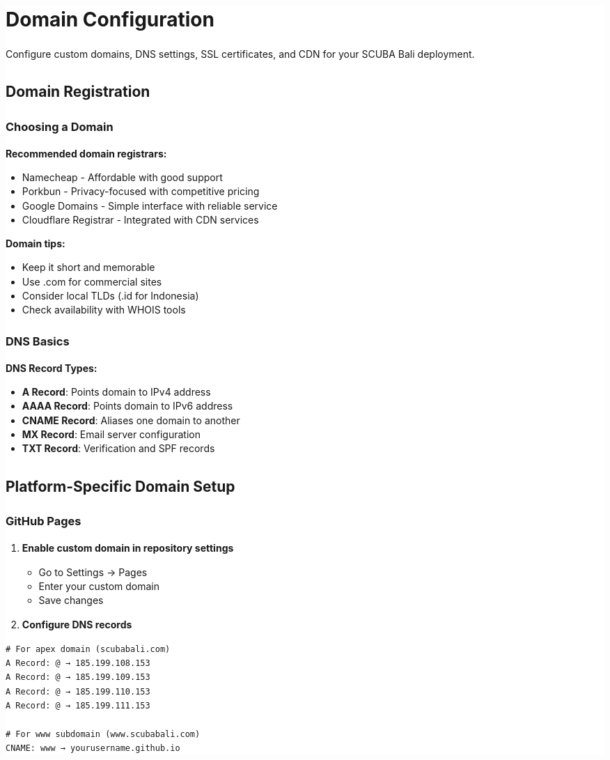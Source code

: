 # Domain Configuration

Configure custom domains, DNS settings, SSL certificates, and CDN for your SCUBA Bali deployment.

## Domain Registration

### Choosing a Domain

**Recommended domain registrars:**

- Namecheap - Affordable with good support
- Porkbun - Privacy-focused with competitive pricing
- Google Domains - Simple interface with reliable service
- Cloudflare Registrar - Integrated with CDN services

**Domain tips:**

- Keep it short and memorable
- Use .com for commercial sites
- Consider local TLDs (.id for Indonesia)
- Check availability with WHOIS tools

### DNS Basics

**DNS Record Types:**

- **A Record**: Points domain to IPv4 address
- **AAAA Record**: Points domain to IPv6 address
- **CNAME Record**: Aliases one domain to another
- **MX Record**: Email server configuration
- **TXT Record**: Verification and SPF records

## Platform-Specific Domain Setup

### GitHub Pages

1. **Enable custom domain in repository settings**
   - Go to Settings → Pages
   - Enter your custom domain
   - Save changes

2. **Configure DNS records**

```text
# For apex domain (scubabali.com)
A Record: @ → 185.199.108.153
A Record: @ → 185.199.109.153
A Record: @ → 185.199.110.153
A Record: @ → 185.199.111.153

# For www subdomain (www.scubabali.com)
CNAME: www → yourusername.github.io
```

